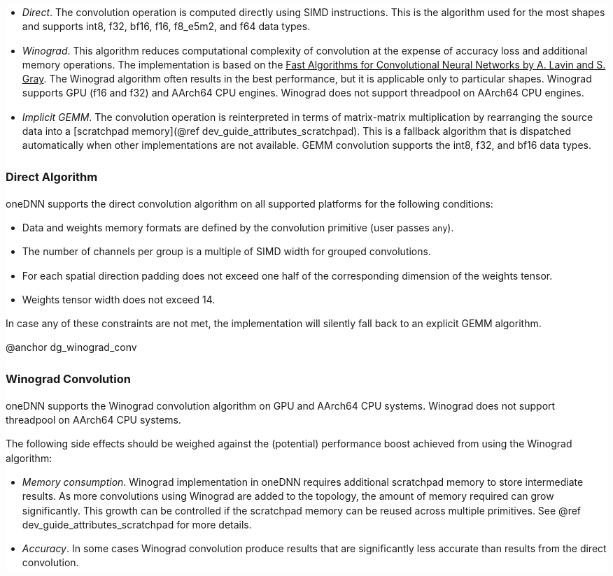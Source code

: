 - _Direct_. The convolution operation is computed directly using SIMD
  instructions. This is the algorithm used for the most shapes and supports
  int8, f32, bf16, f16, f8_e5m2, and f64 data types.

- _Winograd_. This algorithm reduces computational complexity of convolution
  at the expense of accuracy loss and additional memory operations. The
  implementation is based on the [Fast Algorithms for Convolutional Neural
  Networks by A. Lavin and S. Gray](https://arxiv.org/abs/1509.09308). The
  Winograd algorithm often results in the best performance, but it is
  applicable only to particular shapes. Winograd supports
  GPU (f16 and f32) and AArch64 CPU engines. Winograd does not support
  threadpool on AArch64 CPU engines.

- _Implicit GEMM_. The convolution operation is reinterpreted in terms of
  matrix-matrix multiplication by rearranging the source data into a
  [scratchpad memory](@ref dev_guide_attributes_scratchpad). This is a fallback
  algorithm that is dispatched automatically when other implementations are
  not available. GEMM convolution supports the int8, f32, and bf16 data types.

### Direct Algorithm

oneDNN supports the direct convolution algorithm on all supported
platforms for the following conditions:

- Data and weights memory formats are defined by the convolution primitive
  (user passes `any`).

- The number of channels per group is a multiple of SIMD width for grouped
  convolutions.

- For each spatial direction padding does not exceed one half of the
  corresponding dimension of the weights tensor.

- Weights tensor width does not exceed 14.

In case any of these constraints are not met, the implementation will silently
fall back to an explicit GEMM algorithm.

@anchor dg_winograd_conv
### Winograd Convolution

oneDNN supports the Winograd convolution algorithm on GPU and AArch64 CPU systems.
Winograd does not support threadpool on AArch64 CPU systems.

The following side effects should be weighed against the (potential)
performance boost achieved from using the Winograd algorithm:

- _Memory consumption_. Winograd implementation in oneDNN requires additional
  scratchpad memory to store intermediate results. As more convolutions using
  Winograd are added to the topology, the amount of memory required can grow
  significantly. This growth can be controlled if the scratchpad memory can be
  reused across multiple primitives. See @ref dev_guide_attributes_scratchpad
  for more details.

- _Accuracy_. In some cases Winograd convolution produce results that are
  significantly less accurate than results from the direct convolution.
